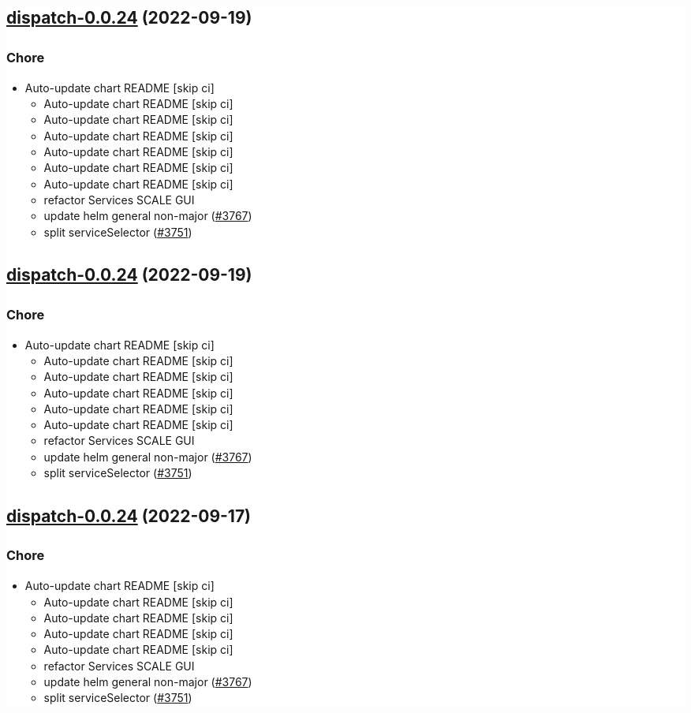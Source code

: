 


## [dispatch-0.0.24](https://github.com/truecharts/charts/compare/dispatch-0.0.23...dispatch-0.0.24) (2022-09-19)

### Chore

- Auto-update chart README [skip ci]
  - Auto-update chart README [skip ci]
  - Auto-update chart README [skip ci]
  - Auto-update chart README [skip ci]
  - Auto-update chart README [skip ci]
  - Auto-update chart README [skip ci]
  - Auto-update chart README [skip ci]
  - refactor Services SCALE GUI
  - update helm general non-major ([#3767](https://github.com/truecharts/charts/issues/3767))
  - split serviceSelector ([#3751](https://github.com/truecharts/charts/issues/3751))




## [dispatch-0.0.24](https://github.com/truecharts/charts/compare/dispatch-0.0.23...dispatch-0.0.24) (2022-09-19)

### Chore

- Auto-update chart README [skip ci]
  - Auto-update chart README [skip ci]
  - Auto-update chart README [skip ci]
  - Auto-update chart README [skip ci]
  - Auto-update chart README [skip ci]
  - Auto-update chart README [skip ci]
  - refactor Services SCALE GUI
  - update helm general non-major ([#3767](https://github.com/truecharts/charts/issues/3767))
  - split serviceSelector ([#3751](https://github.com/truecharts/charts/issues/3751))




## [dispatch-0.0.24](https://github.com/truecharts/charts/compare/dispatch-0.0.23...dispatch-0.0.24) (2022-09-17)

### Chore

- Auto-update chart README [skip ci]
  - Auto-update chart README [skip ci]
  - Auto-update chart README [skip ci]
  - Auto-update chart README [skip ci]
  - Auto-update chart README [skip ci]
  - refactor Services SCALE GUI
  - update helm general non-major ([#3767](https://github.com/truecharts/charts/issues/3767))
  - split serviceSelector ([#3751](https://github.com/truecharts/charts/issues/3751))
